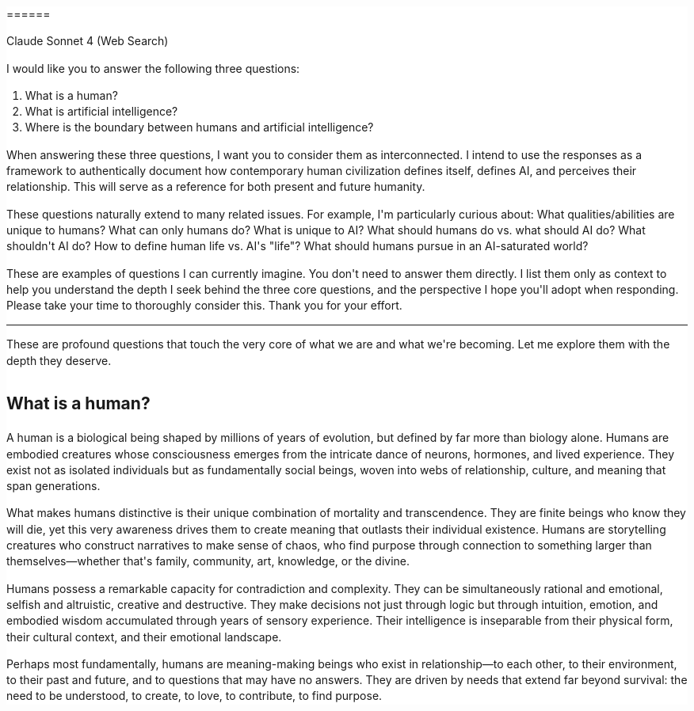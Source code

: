 ======

Claude Sonnet 4 (Web Search)

I would like you to answer the following three questions:

1. What is a human? 
2. What is artificial intelligence? 
3. Where is the boundary between humans and artificial intelligence? 

When answering these three questions, I want you to consider them as interconnected. I intend to use the responses as a framework to authentically document how contemporary human civilization defines itself, defines AI, and perceives their relationship. This will serve as a reference for both present and future humanity.

These questions naturally extend to many related issues. For example, I'm particularly curious about:
What qualities/abilities are unique to humans?
What can only humans do?
What is unique to AI?
What should humans do vs. what should AI do?
What shouldn't AI do?
How to define human life vs. AI's "life"?
What should humans pursue in an AI-saturated world?

These are examples of questions I can currently imagine. You don't need to answer them directly. I list them only as context to help you understand the depth I seek behind the three core questions, and the perspective I hope you'll adopt when responding. Please take your time to thoroughly consider this. Thank you for your effort.

------

These are profound questions that touch the very core of what we are and what we're becoming. Let me explore them with the depth they deserve.

## What is a human?

A human is a biological being shaped by millions of years of evolution, but defined by far more than biology alone. Humans are embodied creatures whose consciousness emerges from the intricate dance of neurons, hormones, and lived experience. They exist not as isolated individuals but as fundamentally social beings, woven into webs of relationship, culture, and meaning that span generations.

What makes humans distinctive is their unique combination of mortality and transcendence. They are finite beings who know they will die, yet this very awareness drives them to create meaning that outlasts their individual existence. Humans are storytelling creatures who construct narratives to make sense of chaos, who find purpose through connection to something larger than themselves—whether that's family, community, art, knowledge, or the divine.

Humans possess a remarkable capacity for contradiction and complexity. They can be simultaneously rational and emotional, selfish and altruistic, creative and destructive. They make decisions not just through logic but through intuition, emotion, and embodied wisdom accumulated through years of sensory experience. Their intelligence is inseparable from their physical form, their cultural context, and their emotional landscape.

Perhaps most fundamentally, humans are meaning-making beings who exist in relationship—to each other, to their environment, to their past and future, and to questions that may have no answers. They are driven by needs that extend far beyond survival: the need to be understood, to create, to love, to contribute, to find purpose.
